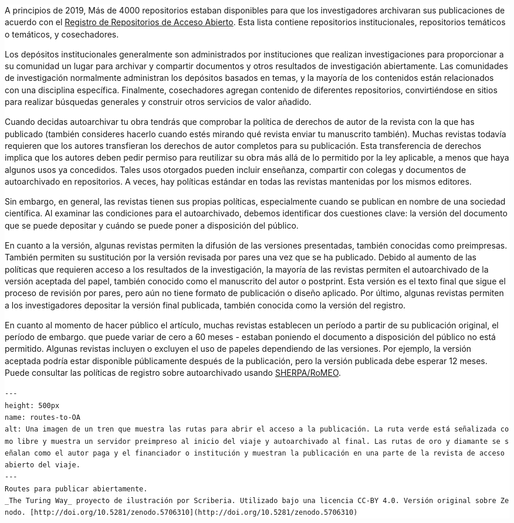 A principios de 2019, Más de 4000 repositorios estaban disponibles para que los investigadores archivaran sus publicaciones de acuerdo con el [Registro de Repositorios de Acceso Abierto](http://roar.eprints.org/). Esta lista contiene repositorios institucionales, repositorios temáticos o temáticos, y cosechadores.

Los depósitos institucionales generalmente son administrados por instituciones que realizan investigaciones para proporcionar a su comunidad un lugar para archivar y compartir documentos y otros resultados de investigación abiertamente. Las comunidades de investigación normalmente administran los depósitos basados en temas, y la mayoría de los contenidos están relacionados con una disciplina específica. Finalmente, cosechadores agregan contenido de diferentes repositorios, convirtiéndose en sitios para realizar búsquedas generales y construir otros servicios de valor añadido.

Cuando decidas autoarchivar tu obra tendrás que comprobar la política de derechos de autor de la revista con la que has publicado (también consideres hacerlo cuando estés mirando qué revista enviar tu manuscrito también). Muchas revistas todavía requieren que los autores transfieran los derechos de autor completos para su publicación. Esta transferencia de derechos implica que los autores deben pedir permiso para reutilizar su obra más allá de lo permitido por la ley aplicable, a menos que haya algunos usos ya concedidos. Tales usos otorgados pueden incluir enseñanza, compartir con colegas y documentos de autoarchivado en repositorios. A veces, hay políticas estándar en todas las revistas mantenidas por los mismos editores.

Sin embargo, en general, las revistas tienen sus propias políticas, especialmente cuando se publican en nombre de una sociedad científica. Al examinar las condiciones para el autoarchivado, debemos identificar dos cuestiones clave: la versión del documento que se puede depositar y cuándo se puede poner a disposición del público.

En cuanto a la versión, algunas revistas permiten la difusión de las versiones presentadas, también conocidas como preimpresas. También permiten su sustitución por la versión revisada por pares una vez que se ha publicado. Debido al aumento de las políticas que requieren acceso a los resultados de la investigación, la mayoría de las revistas permiten el autoarchivado de la versión aceptada del papel, también conocido como el manuscrito del autor o postprint. Esta versión es el texto final que sigue el proceso de revisión por pares, pero aún no tiene formato de publicación o diseño aplicado. Por último, algunas revistas permiten a los investigadores depositar la versión final publicada, también conocida como la versión del registro.

En cuanto al momento de hacer público el artículo, muchas revistas establecen un período a partir de su publicación original, el período de embargo. que puede variar de cero a 60 meses - estaban poniendo el documento a disposición del público no está permitido. Algunas revistas incluyen o excluyen el uso de papeles dependiendo de las versiones. Por ejemplo, la versión aceptada podría estar disponible públicamente después de la publicación, pero la versión publicada debe esperar 12 meses. Puede consultar las políticas de registro sobre autoarchivado usando [SHERPA/RoMEO](http://www.sherpa.ac.uk/romeo/index.php).

```{figure} ../../figures/routes-to-OA.jpg
---
height: 500px
name: routes-to-OA
alt: Una imagen de un tren que muestra las rutas para abrir el acceso a la publicación. La ruta verde está señalizada como libre y muestra un servidor preimpreso al inicio del viaje y autoarchivado al final. Las rutas de oro y diamante se señalan como el autor paga y el financiador o institución y muestran la publicación en una parte de la revista de acceso abierto del viaje.
---
Routes para publicar abiertamente.
_The Turing Way_ proyecto de ilustración por Scriberia. Utilizado bajo una licencia CC-BY 4.0. Versión original sobre Zenodo. [http://doi.org/10.5281/zenodo.5706310](http://doi.org/10.5281/zenodo.5706310)
```
